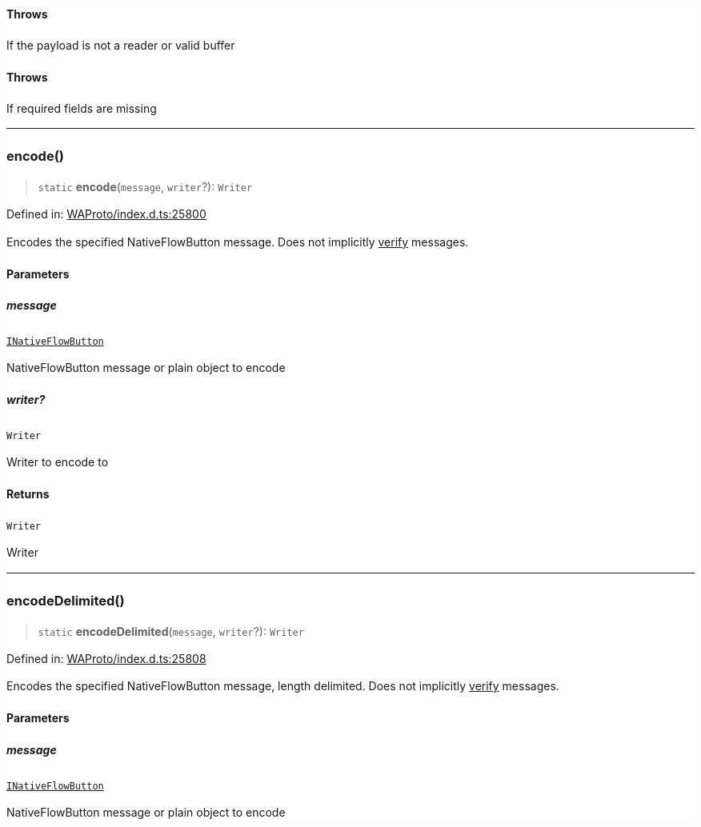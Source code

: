 #### Throws

If the payload is not a reader or valid buffer

#### Throws

If required fields are missing

***

### encode()

> `static` **encode**(`message`, `writer`?): `Writer`

Defined in: [WAProto/index.d.ts:25800](https://github.com/Fokusdotid/bail/blob/a029a4f9908cd3806112e8438f5a31dda1376b84/WAProto/index.d.ts#L25800)

Encodes the specified NativeFlowButton message. Does not implicitly [verify](NativeFlowButton.md#verify) messages.

#### Parameters

##### message

[`INativeFlowButton`](../interfaces/INativeFlowButton.md)

NativeFlowButton message or plain object to encode

##### writer?

`Writer`

Writer to encode to

#### Returns

`Writer`

Writer

***

### encodeDelimited()

> `static` **encodeDelimited**(`message`, `writer`?): `Writer`

Defined in: [WAProto/index.d.ts:25808](https://github.com/Fokusdotid/bail/blob/a029a4f9908cd3806112e8438f5a31dda1376b84/WAProto/index.d.ts#L25808)

Encodes the specified NativeFlowButton message, length delimited. Does not implicitly [verify](NativeFlowButton.md#verify) messages.

#### Parameters

##### message

[`INativeFlowButton`](../interfaces/INativeFlowButton.md)

NativeFlowButton message or plain object to encode
